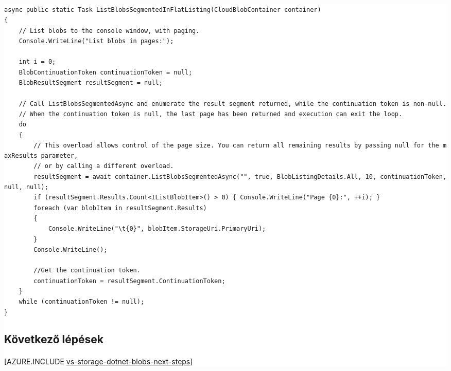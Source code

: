     async public static Task ListBlobsSegmentedInFlatListing(CloudBlobContainer container)
    {
        // List blobs to the console window, with paging.
        Console.WriteLine("List blobs in pages:");

        int i = 0;
        BlobContinuationToken continuationToken = null;
        BlobResultSegment resultSegment = null;

        // Call ListBlobsSegmentedAsync and enumerate the result segment returned, while the continuation token is non-null.
        // When the continuation token is null, the last page has been returned and execution can exit the loop.
        do
        {
            // This overload allows control of the page size. You can return all remaining results by passing null for the maxResults parameter,
            // or by calling a different overload.
            resultSegment = await container.ListBlobsSegmentedAsync("", true, BlobListingDetails.All, 10, continuationToken, null, null);
            if (resultSegment.Results.Count<IListBlobItem>() > 0) { Console.WriteLine("Page {0}:", ++i); }
            foreach (var blobItem in resultSegment.Results)
            {
                Console.WriteLine("\t{0}", blobItem.StorageUri.PrimaryUri);
            }
            Console.WriteLine();

            //Get the continuation token.
            continuationToken = resultSegment.ContinuationToken;
        }
        while (continuationToken != null);
    }

## <a name="next-steps"></a>Következő lépések

[AZURE.INCLUDE [vs-storage-dotnet-blobs-next-steps](../../includes/vs-storage-dotnet-blobs-next-steps.md)]
